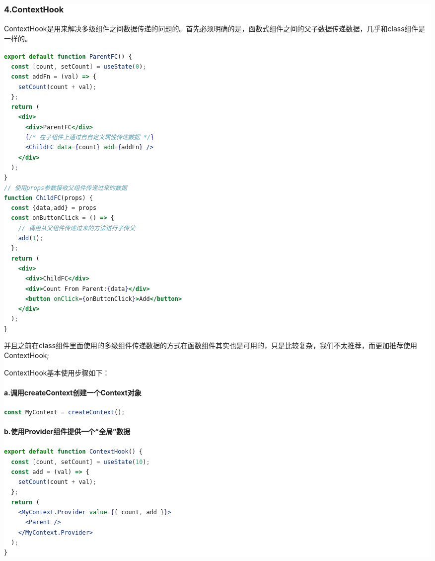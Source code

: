 ### 4.ContextHook

ContextHook是用来解决多级组件之间数据传递的问题的。首先必须明确的是，函数式组件之间的父子数据传递数据，几乎和class组件是一样的。

```jsx
export default function ParentFC() {
  const [count, setCount] = useState(0);
  const addFn = (val) => {
    setCount(count + val);
  };
  return (
    <div>
      <div>ParentFC</div>
      {/* 在子组件上通过自自定义属性传递数据 */}
      <ChildFC data={count} add={addFn} />
    </div>
  );
}
// 使用props参数接收父组件传递过来的数据
function ChildFC(props) {
  const {data,add} = props
  const onButtonClick = () => {
    // 调用从父组件传递过来的方法进行子传父
    add(1);
  };
  return (
    <div>
      <div>ChildFC</div>
      <div>Count From Parent:{data}</div>
      <button onClick={onButtonClick}>Add</button>
    </div>
  );
}
```

并且之前在class组件里面使用的多级组件传递数据的方式在函数组件其实也是可用的，只是比较复杂，我们不太推荐，而更加推荐使用ContextHook;

ContextHook基本使用步骤如下：

#### a.调用createContext创建一个Context对象

```jsx
const MyContext = createContext();
```

#### b.使用Provider组件提供一个“全局”数据

```jsx
export default function ContextHook() {
  const [count, setCount] = useState(10);
  const add = (val) => {
    setCount(count + val);
  };
  return (
    <MyContext.Provider value={{ count, add }}>
      <Parent />
    </MyContext.Provider>
  );
}
```
